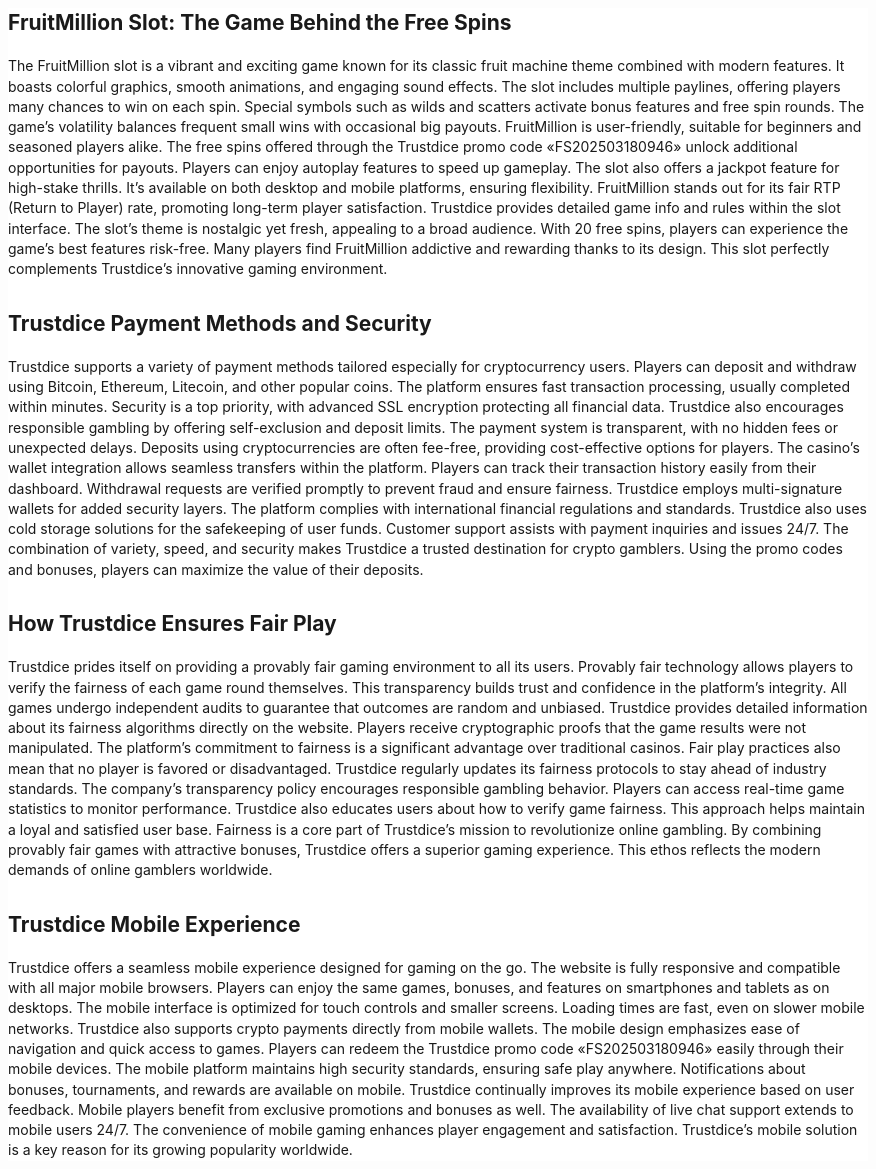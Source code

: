 <h2>FruitMillion Slot: The Game Behind the Free Spins</h2>  
The FruitMillion slot is a vibrant and exciting game known for its classic fruit machine theme combined with modern features. It boasts colorful graphics, smooth animations, and engaging sound effects. The slot includes multiple paylines, offering players many chances to win on each spin. Special symbols such as wilds and scatters activate bonus features and free spin rounds. The game’s volatility balances frequent small wins with occasional big payouts. FruitMillion is user-friendly, suitable for beginners and seasoned players alike. The free spins offered through the Trustdice promo code «FS202503180946» unlock additional opportunities for payouts. Players can enjoy autoplay features to speed up gameplay. The slot also offers a jackpot feature for high-stake thrills. It’s available on both desktop and mobile platforms, ensuring flexibility. FruitMillion stands out for its fair RTP (Return to Player) rate, promoting long-term player satisfaction. Trustdice provides detailed game info and rules within the slot interface. The slot’s theme is nostalgic yet fresh, appealing to a broad audience. With 20 free spins, players can experience the game’s best features risk-free. Many players find FruitMillion addictive and rewarding thanks to its design. This slot perfectly complements Trustdice’s innovative gaming environment.

<h2>Trustdice Payment Methods and Security</h2>  
Trustdice supports a variety of payment methods tailored especially for cryptocurrency users. Players can deposit and withdraw using Bitcoin, Ethereum, Litecoin, and other popular coins. The platform ensures fast transaction processing, usually completed within minutes. Security is a top priority, with advanced SSL encryption protecting all financial data. Trustdice also encourages responsible gambling by offering self-exclusion and deposit limits. The payment system is transparent, with no hidden fees or unexpected delays. Deposits using cryptocurrencies are often fee-free, providing cost-effective options for players. The casino’s wallet integration allows seamless transfers within the platform. Players can track their transaction history easily from their dashboard. Withdrawal requests are verified promptly to prevent fraud and ensure fairness. Trustdice employs multi-signature wallets for added security layers. The platform complies with international financial regulations and standards. Trustdice also uses cold storage solutions for the safekeeping of user funds. Customer support assists with payment inquiries and issues 24/7. The combination of variety, speed, and security makes Trustdice a trusted destination for crypto gamblers. Using the promo codes and bonuses, players can maximize the value of their deposits.

<h2>How Trustdice Ensures Fair Play</h2>  
Trustdice prides itself on providing a provably fair gaming environment to all its users. Provably fair technology allows players to verify the fairness of each game round themselves. This transparency builds trust and confidence in the platform’s integrity. All games undergo independent audits to guarantee that outcomes are random and unbiased. Trustdice provides detailed information about its fairness algorithms directly on the website. Players receive cryptographic proofs that the game results were not manipulated. The platform’s commitment to fairness is a significant advantage over traditional casinos. Fair play practices also mean that no player is favored or disadvantaged. Trustdice regularly updates its fairness protocols to stay ahead of industry standards. The company’s transparency policy encourages responsible gambling behavior. Players can access real-time game statistics to monitor performance. Trustdice also educates users about how to verify game fairness. This approach helps maintain a loyal and satisfied user base. Fairness is a core part of Trustdice’s mission to revolutionize online gambling. By combining provably fair games with attractive bonuses, Trustdice offers a superior gaming experience. This ethos reflects the modern demands of online gamblers worldwide.

<h2>Trustdice Mobile Experience</h2>  
Trustdice offers a seamless mobile experience designed for gaming on the go. The website is fully responsive and compatible with all major mobile browsers. Players can enjoy the same games, bonuses, and features on smartphones and tablets as on desktops. The mobile interface is optimized for touch controls and smaller screens. Loading times are fast, even on slower mobile networks. Trustdice also supports crypto payments directly from mobile wallets. The mobile design emphasizes ease of navigation and quick access to games. Players can redeem the Trustdice promo code «FS202503180946» easily through their mobile devices. The mobile platform maintains high security standards, ensuring safe play anywhere. Notifications about bonuses, tournaments, and rewards are available on mobile. Trustdice continually improves its mobile experience based on user feedback. Mobile players benefit from exclusive promotions and bonuses as well. The availability of live chat support extends to mobile users 24/7. The convenience of mobile gaming enhances player engagement and satisfaction. Trustdice’s mobile solution is a key reason for its growing popularity worldwide.
